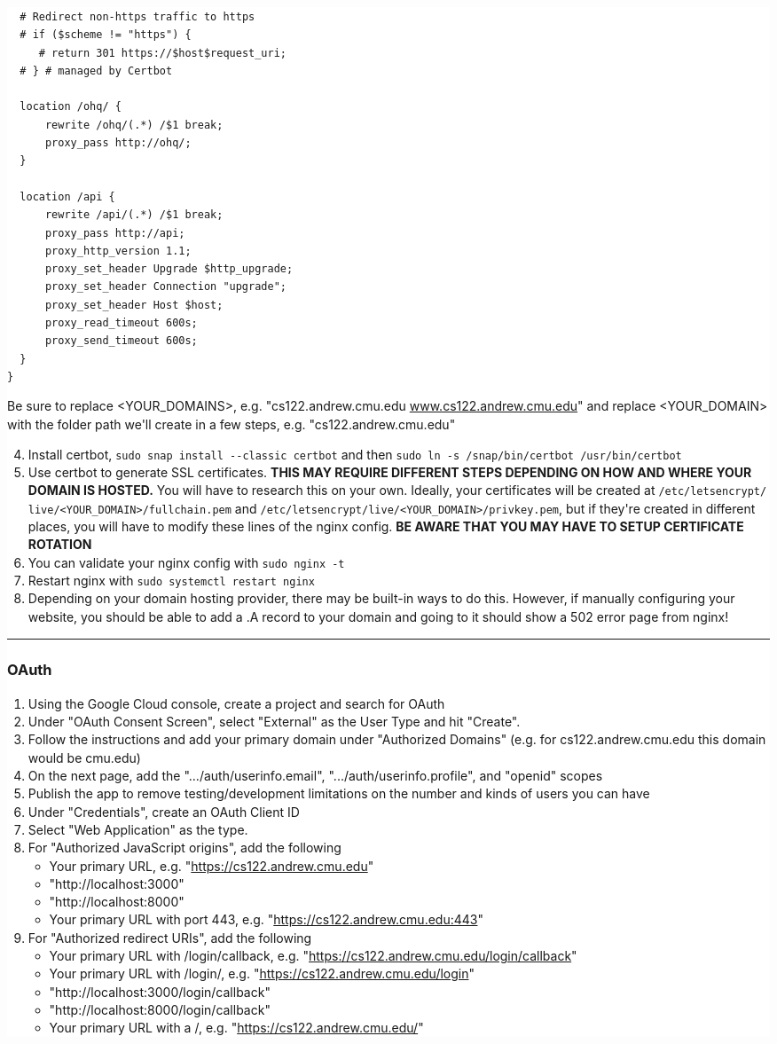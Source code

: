 ```
  # Redirect non-https traffic to https
  # if ($scheme != "https") {
     # return 301 https://$host$request_uri;
  # } # managed by Certbot

  location /ohq/ {
      rewrite /ohq/(.*) /$1 break;
      proxy_pass http://ohq/;
  }

  location /api {
      rewrite /api/(.*) /$1 break;
      proxy_pass http://api;
      proxy_http_version 1.1;
      proxy_set_header Upgrade $http_upgrade;
      proxy_set_header Connection "upgrade";
      proxy_set_header Host $host;
      proxy_read_timeout 600s;
      proxy_send_timeout 600s;
  }
}
```

Be sure to replace <YOUR_DOMAINS>, e.g. "cs122.andrew.cmu.edu www.cs122.andrew.cmu.edu" and replace <YOUR_DOMAIN> with the folder path we'll create in a few steps, e.g. "cs122.andrew.cmu.edu"

4. Install certbot, `sudo snap install --classic certbot` and then `sudo ln -s /snap/bin/certbot /usr/bin/certbot`
5. Use certbot to generate SSL certificates. **THIS MAY REQUIRE DIFFERENT STEPS DEPENDING ON HOW AND WHERE YOUR DOMAIN IS HOSTED.** You will have to research this on your own. Ideally, your certificates will be created at `/etc/letsencrypt/live/<YOUR_DOMAIN>/fullchain.pem` and `/etc/letsencrypt/live/<YOUR_DOMAIN>/privkey.pem`, but if they're created in different places, you will have to modify these lines of the nginx config. **BE AWARE THAT YOU MAY HAVE TO SETUP CERTIFICATE ROTATION**
6. You can validate your nginx config with `sudo nginx -t`
7. Restart nginx with `sudo systemctl restart nginx`
8. Depending on your domain hosting provider, there may be built-in ways to do this. However, if manually configuring your website, you should be able to add a .A record to your domain and going to it should show a 502 error page from nginx!

---

### OAuth

1. Using the Google Cloud console, create a project and search for OAuth
2. Under "OAuth Consent Screen", select "External" as the User Type and hit "Create".
3. Follow the instructions and add your primary domain under "Authorized Domains" (e.g. for cs122.andrew.cmu.edu this domain would be cmu.edu)
4. On the next page, add the ".../auth/userinfo.email", ".../auth/userinfo.profile", and "openid" scopes
5. Publish the app to remove testing/development limitations on the number and kinds of users you can have
6. Under "Credentials", create an OAuth Client ID
7. Select "Web Application" as the type.
8. For "Authorized JavaScript origins", add the following
   - Your primary URL, e.g. "https://cs122.andrew.cmu.edu"
   - "http://localhost:3000"
   - "http://localhost:8000"
   - Your primary URL with port 443, e.g. "https://cs122.andrew.cmu.edu:443"
9. For "Authorized redirect URIs", add the following
   - Your primary URL with /login/callback, e.g. "https://cs122.andrew.cmu.edu/login/callback"
   - Your primary URL with /login/, e.g. "https://cs122.andrew.cmu.edu/login"
   - "http://localhost:3000/login/callback"
   - "http://localhost:8000/login/callback"
   - Your primary URL with a /, e.g. "https://cs122.andrew.cmu.edu/"